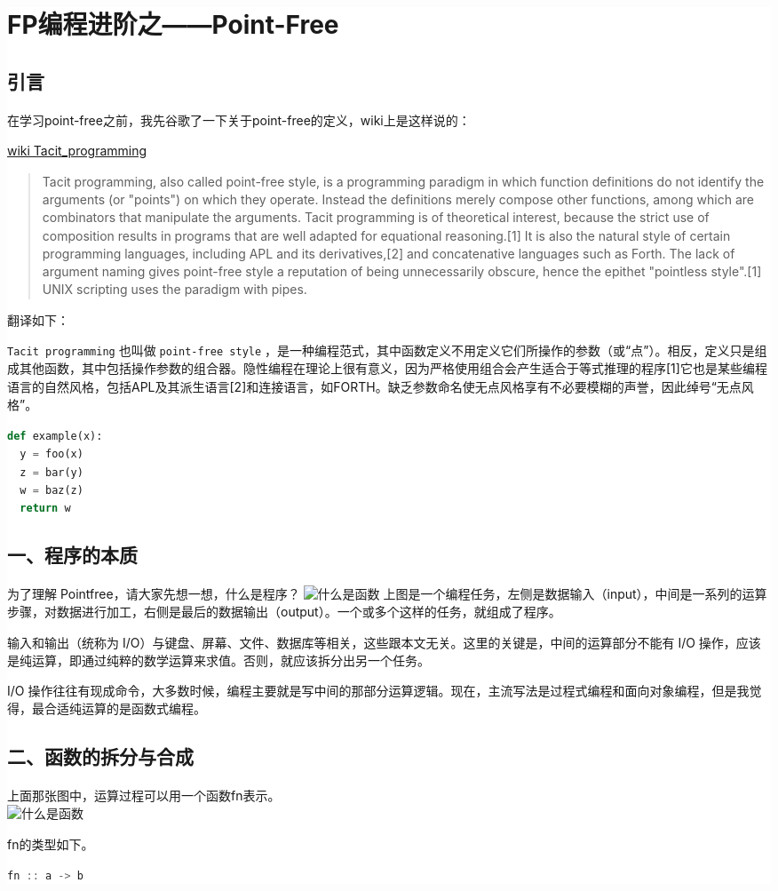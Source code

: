 # FP编程进阶之——Point-Free

## 引言

在学习point-free之前，我先谷歌了一下关于point-free的定义，wiki上是这样说的：

 [wiki Tacit_programming](https://en.wikipedia.org/wiki/Tacit_programming)

>Tacit programming, also called point-free style, is a programming paradigm in which function definitions do not identify the arguments (or "points") on which they operate. Instead the definitions merely compose other functions, among which are combinators that manipulate the arguments. Tacit programming is of theoretical interest, because the strict use of composition results in programs that are well adapted for equational reasoning.[1] It is also the natural style of certain programming languages, including APL and its derivatives,[2] and concatenative languages such as Forth. The lack of argument naming gives point-free style a reputation of being unnecessarily obscure, hence the epithet "pointless style".[1]  
> UNIX scripting uses the paradigm with pipes.

翻译如下：

`Tacit programming` 也叫做 `point-free style` ，是一种编程范式，其中函数定义不用定义它们所操作的参数（或“点”）。相反，定义只是组成其他函数，其中包括操作参数的组合器。隐性编程在理论上很有意义，因为严格使用组合会产生适合于等式推理的程序[1]它也是某些编程语言的自然风格，包括APL及其派生语言[2]和连接语言，如FORTH。缺乏参数命名使无点风格享有不必要模糊的声誉，因此绰号“无点风格”。

```python
def example(x):
  y = foo(x)
  z = bar(y)
  w = baz(z)
  return w
```

## 一、程序的本质

为了理解 Pointfree，请大家先想一想，什么是程序？
 ![什么是函数](./img/pointfree1.png)
上图是一个编程任务，左侧是数据输入（input），中间是一系列的运算步骤，对数据进行加工，右侧是最后的数据输出（output）。一个或多个这样的任务，就组成了程序。

输入和输出（统称为 I/O）与键盘、屏幕、文件、数据库等相关，这些跟本文无关。这里的关键是，中间的运算部分不能有 I/O 操作，应该是纯运算，即通过纯粹的数学运算来求值。否则，就应该拆分出另一个任务。

I/O 操作往往有现成命令，大多数时候，编程主要就是写中间的那部分运算逻辑。现在，主流写法是过程式编程和面向对象编程，但是我觉得，最合适纯运算的是函数式编程。

## 二、函数的拆分与合成

上面那张图中，运算过程可以用一个函数fn表示。  
 ![什么是函数](./img/pointfree2.png)

fn的类型如下。

```c++
fn :: a -> b
```
